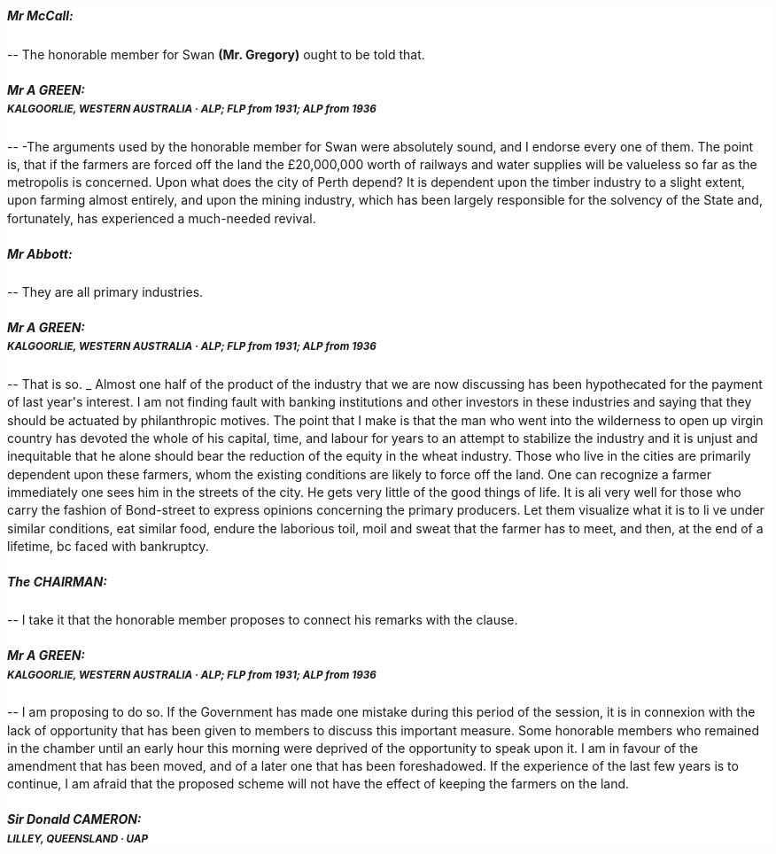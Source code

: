 ##### Mr McCall:

--  The honorable member for Swan  **(Mr. Gregory)**  ought to be told that. 

##### Mr A GREEN:<br><small class="text-muted">KALGOORLIE, WESTERN AUSTRALIA &middot; ALP; FLP from 1931; ALP from 1936</small>

-- -The arguments used by the honorable member for Swan were  absolutely sound, and I endorse every one of them. The point is, that if the farmers are forced off the land the £20,000,000 worth of railways and water supplies will be valueless so far as the metropolis is concerned. Upon what does the city of Perth depend? It is dependent upon the timber industry to a slight extent, upon farming almost entirely, and upon the mining industry, which has been largely responsible for the solvency of the State and, fortunately, has experienced a much-needed revival. 

##### Mr Abbott:

-- They are all primary industries. 

##### Mr A GREEN:<br><small class="text-muted">KALGOORLIE, WESTERN AUSTRALIA &middot; ALP; FLP from 1931; ALP from 1936</small>

-- That is so. _ Almost one half of the product of the industry that we are now discussing has been hypothecated for the payment of last year's interest. I am not finding fault with banking institutions and other investors in these industries and saying that they should be actuated by philanthropic motives. The point that I make is that the man who went into the wilderness to open up virgin country has devoted the whole of his capital, time, and labour for years to an attempt to stabilize the industry and it is unjust and inequitable that he alone should bear the reduction of the equity in the wheat industry. Those who live in the cities are primarily dependent upon these farmers, whom the existing conditions are likely to force off the land. One can recognize a farmer immediately one sees him in the streets of the city. He gets very little of the good things of life. It is ali very well for those who carry the fashion of Bond-street to express opinions concerning the primary producers. Let them visualize what it is to li ve under similar conditions, eat similar food, endure the laborious toil, moil and sweat that the farmer has to meet, and then, at the end of a lifetime, bc faced with bankruptcy. 

##### The CHAIRMAN:

-- I take it that the honorable member proposes to connect his remarks with the clause. 

##### Mr A GREEN:<br><small class="text-muted">KALGOORLIE, WESTERN AUSTRALIA &middot; ALP; FLP from 1931; ALP from 1936</small>

-- I am proposing to do so. If the Government has made one mistake during this period of the session, it is in connexion with the lack of opportunity that has been given to members to discuss this important measure. Some honorable members who remained in the chamber until an early hour this morning were deprived of the opportunity to speak upon it. I am in favour of the amendment that has been moved, and of a later one that has been foreshadowed. If the experience of the last few years is to continue, I am afraid that the proposed scheme will not have the effect of keeping the farmers on the land. 

##### Sir Donald CAMERON:<br><small class="text-muted">LILLEY, QUEENSLAND &middot; UAP</small>
